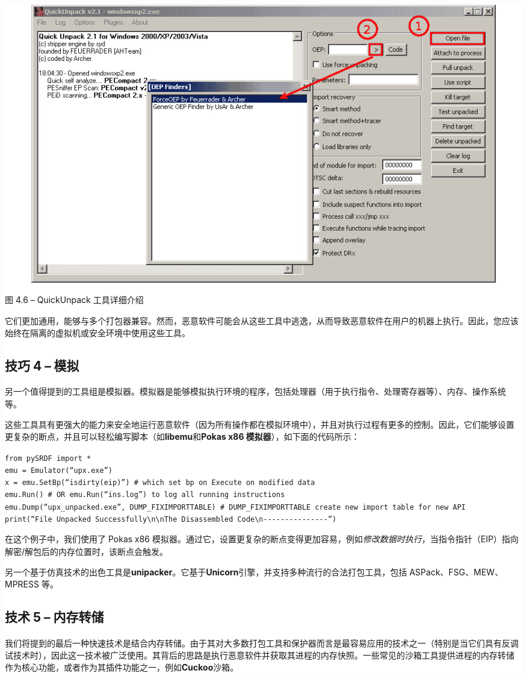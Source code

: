 ![图 4.6 – QuickUnpack 工具详细介绍](img/Figure_4.6_B18500.jpg)

图 4.6 – QuickUnpack 工具详细介绍

它们更加通用，能够与多个打包器兼容。然而，恶意软件可能会从这些工具中逃逸，从而导致恶意软件在用户的机器上执行。因此，您应该始终在隔离的虚拟机或安全环境中使用这些工具。

## 技巧 4 – 模拟

另一个值得提到的工具组是模拟器。模拟器是能够模拟执行环境的程序，包括处理器（用于执行指令、处理寄存器等）、内存、操作系统等。

这些工具具有更强大的能力来安全地运行恶意软件（因为所有操作都在模拟环境中），并且对执行过程有更多的控制。因此，它们能够设置更复杂的断点，并且可以轻松编写脚本（如**libemu**和**Pokas x86 模拟器**），如下面的代码所示：

```
from pySRDF import *
emu = Emulator(“upx.exe”)
x = emu.SetBp(“isdirty(eip)”) # which set bp on Execute on modified data
emu.Run() # OR emu.Run(“ins.log”) to log all running instructions
emu.Dump(“upx_unpacked.exe”, DUMP_FIXIMPORTTABLE) # DUMP_FIXIMPORTTABLE create new import table for new API
print(“File Unpacked Successfully\n\nThe Disassembled Code\n---------------”)
```

在这个例子中，我们使用了 Pokas x86 模拟器。通过它，设置更复杂的断点变得更加容易，例如*修改数据时执行*，当指令指针（EIP）指向解密/解包后的内存位置时，该断点会触发。

另一个基于仿真技术的出色工具是**unipacker**。它基于**Unicorn**引擎，并支持多种流行的合法打包工具，包括 ASPack、FSG、MEW、MPRESS 等。

## 技术 5 – 内存转储

我们将提到的最后一种快速技术是结合内存转储。由于其对大多数打包工具和保护器而言是最容易应用的技术之一（特别是当它们具有反调试技术时），因此这一技术被广泛使用。其背后的思路是执行恶意软件并获取其进程的内存快照。一些常见的沙箱工具提供进程的内存转储作为核心功能，或者作为其插件功能之一，例如**Cuckoo**沙箱。
